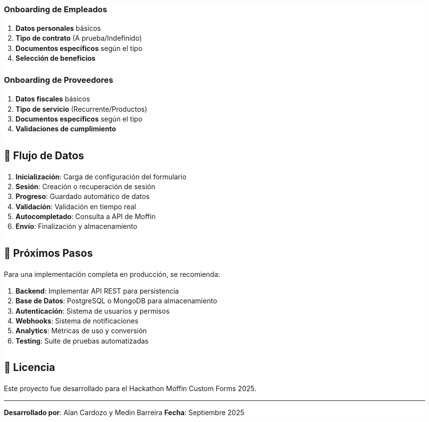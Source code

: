 ### Onboarding de Empleados

1. **Datos personales** básicos
2. **Tipo de contrato** (A prueba/Indefinido)
3. **Documentos específicos** según el tipo
4. **Selección de beneficios**

### Onboarding de Proveedores

1. **Datos fiscales** básicos
2. **Tipo de servicio** (Recurrente/Productos)
3. **Documentos específicos** según el tipo
4. **Validaciones de cumplimiento**

## 🔄 Flujo de Datos

1. **Inicialización**: Carga de configuración del formulario
2. **Sesión**: Creación o recuperación de sesión
3. **Progreso**: Guardado automático de datos
4. **Validación**: Validación en tiempo real
5. **Autocompletado**: Consulta a API de Moffin
6. **Envío**: Finalización y almacenamiento

## 🚀 Próximos Pasos

Para una implementación completa en producción, se recomienda:

1. **Backend**: Implementar API REST para persistencia
2. **Base de Datos**: PostgreSQL o MongoDB para almacenamiento
3. **Autenticación**: Sistema de usuarios y permisos
4. **Webhooks**: Sistema de notificaciones
5. **Analytics**: Métricas de uso y conversión
6. **Testing**: Suite de pruebas automatizadas

## 📄 Licencia

Este proyecto fue desarrollado para el Hackathon Moffin Custom Forms 2025.

---

**Desarrollado por**: Alan Cardozo y Medin Barreira
**Fecha**: Septiembre 2025
